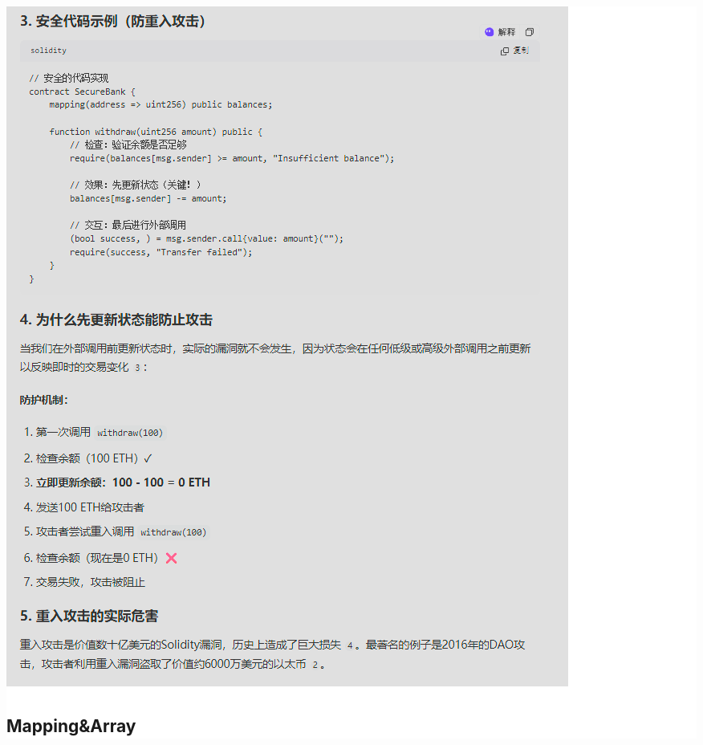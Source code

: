 ![image-20250729203504861](SOLIDITY-FUCK-NOTE.assets/image-20250729203504861.png)

## Mapping&Array
